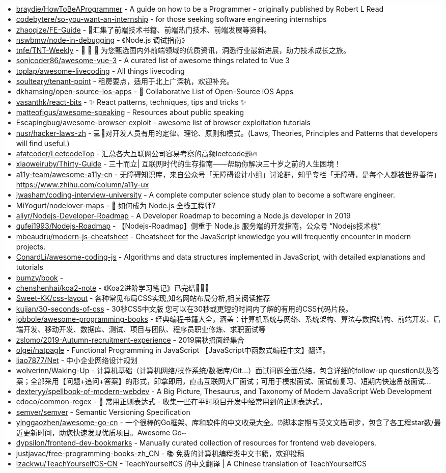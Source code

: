 - [braydie/HowToBeAProgrammer](https://github.com/braydie/HowToBeAProgrammer) - A guide on how to be a Programmer - originally published by Robert L Read
- [codebytere/so-you-want-an-internship](https://github.com/codebytere/so-you-want-an-internship) - for those seeking software engineering internships
- [zhaoqize/FE-Guide](https://github.com/zhaoqize/FE-Guide) - 🌈汇集了前端技术书籍、前端热门技术、前端发展等资料。
- [nswbmw/node-in-debugging](https://github.com/nswbmw/node-in-debugging) - 《Node.js 调试指南》
- [tnfe/TNT-Weekly](https://github.com/tnfe/TNT-Weekly) - 🙈 🙉 🙊 为您甄选国内外前端领域的优质资讯，洞悉行业最新进展，助力技术成长之旅。
- [sonicoder86/awesome-vue-3](https://github.com/sonicoder86/awesome-vue-3) - A curated list of awesome things related to Vue 3
- [toplap/awesome-livecoding](https://github.com/toplap/awesome-livecoding) - All things livecoding
- [soulteary/tenant-point](https://github.com/soulteary/tenant-point) - 租房要点，适用于北上广深杭，欢迎补充。
- [dkhamsing/open-source-ios-apps](https://github.com/dkhamsing/open-source-ios-apps) - :iphone: Collaborative List of Open-Source iOS Apps
- [vasanthk/react-bits](https://github.com/vasanthk/react-bits) - ✨ React patterns, techniques, tips and tricks ✨
- [matteofigus/awesome-speaking](https://github.com/matteofigus/awesome-speaking) - Resources about public speaking
- [Escapingbug/awesome-browser-exploit](https://github.com/Escapingbug/awesome-browser-exploit) - awesome list of browser exploitation tutorials
- [nusr/hacker-laws-zh](https://github.com/nusr/hacker-laws-zh) - 💻📖对开发人员有用的定律、理论、原则和模式。(Laws, Theories, Principles and Patterns that developers will find useful.)
- [afatcoder/LeetcodeTop](https://github.com/afatcoder/LeetcodeTop) - 汇总各大互联网公司容易考察的高频leetcode题🔥
- [xiaoweiruby/Thirty-Guide](https://github.com/xiaoweiruby/Thirty-Guide) - 三十而立| 互联网时代的生存指南——帮助你解决三十岁之前的人生困境！
- [a11y-team/awesome-a11y-cn](https://github.com/a11y-team/awesome-a11y-cn) - 无障碍知识库，来自公众号「无障碍设计小组」讨论群，知乎专栏「无障碍，是每个人都被世界善待」https://www.zhihu.com/column/a11y-ux
- [jwasham/coding-interview-university](https://github.com/jwasham/coding-interview-university) - A complete computer science study plan to become a software engineer.
- [MiYogurt/nodelover-maps](https://github.com/MiYogurt/nodelover-maps) - 📅 如何成为 Node.js 全栈工程师?
- [aliyr/Nodejs-Developer-Roadmap](https://github.com/aliyr/Nodejs-Developer-Roadmap) - A Developer Roadmap to becoming a Node.js developer in 2019
- [qufei1993/Nodejs-Roadmap](https://github.com/qufei1993/Nodejs-Roadmap) - 【Nodejs-Roadmap】侧重于 Node.js 服务端的开发指南，公众号 “Nodejs技术栈”
- [mbeaudru/modern-js-cheatsheet](https://github.com/mbeaudru/modern-js-cheatsheet) - Cheatsheet for the JavaScript knowledge you will frequently encounter in modern projects.
- [ConardLi/awesome-coding-js](https://github.com/ConardLi/awesome-coding-js) - Algorithms and data structures implemented in JavaScript, with detailed explanations and tutorials
- [bumzy/book](https://github.com/bumzy/book) - 
- [chenshenhai/koa2-note](https://github.com/chenshenhai/koa2-note) - 《Koa2进阶学习笔记》已完结🎄🎄🎄
- [Sweet-KK/css-layout](https://github.com/Sweet-KK/css-layout) - 各种常见布局CSS实现,知名网站布局分析,相关阅读推荐
- [kujian/30-seconds-of-css](https://github.com/kujian/30-seconds-of-css) - 30秒CSS中文版 您可以在30秒或更短的时间内了解的有用的CSS代码片段。
- [jobbole/awesome-programming-books](https://github.com/jobbole/awesome-programming-books) - 经典编程书籍大全，涵盖：计算机系统与网络、系统架构、算法与数据结构、前端开发、后端开发、移动开发、数据库、测试、项目与团队、程序员职业修炼、求职面试等
- [zslomo/2019-Autumn-recruitment-experience](https://github.com/zslomo/2019-Autumn-recruitment-experience) - 2019届秋招面经集合
- [olgei/natpagle](https://github.com/olgei/natpagle) - Functional Programming in JavaScript 【JavaScript中函数式编程中文】翻译。
- [liao7877/Net](https://github.com/liao7877/Net) - 中小企业网络设计规划
- [wolverinn/Waking-Up](https://github.com/wolverinn/Waking-Up) - 计算机基础（计算机网络/操作系统/数据库/Git...）面试问题全面总结，包含详细的follow-up question以及答案；全部采用【问题+追问+答案】的形式，即拿即用，直击互联网大厂面试；可用于模拟面试、面试前复习、短期内快速备战面试...
- [dexteryy/spellbook-of-modern-webdev](https://github.com/dexteryy/spellbook-of-modern-webdev) - A Big Picture, Thesaurus, and Taxonomy of Modern JavaScript Web Development
- [cdoco/common-regex](https://github.com/cdoco/common-regex) - :jack_o_lantern: 常用正则表达式 - 收集一些在平时项目开发中经常用到的正则表达式。
- [semver/semver](https://github.com/semver/semver) - Semantic Versioning Specification
- [yinggaozhen/awesome-go-cn](https://github.com/yinggaozhen/awesome-go-cn) - 一个很棒的Go框架、库和软件的中文收录大全。:alarm_clock:脚本定期与英文文档同步，包含了各工程star数/最近更新时间，助您快速发现优质项目。Awesome Go~
- [dypsilon/frontend-dev-bookmarks](https://github.com/dypsilon/frontend-dev-bookmarks) - Manually curated collection of resources for frontend web developers.
- [justjavac/free-programming-books-zh_CN](https://github.com/justjavac/free-programming-books-zh_CN) - :books: 免费的计算机编程类中文书籍，欢迎投稿
- [izackwu/TeachYourselfCS-CN](https://github.com/izackwu/TeachYourselfCS-CN) - TeachYourselfCS 的中文翻译 |  A Chinese translation of TeachYourselfCS